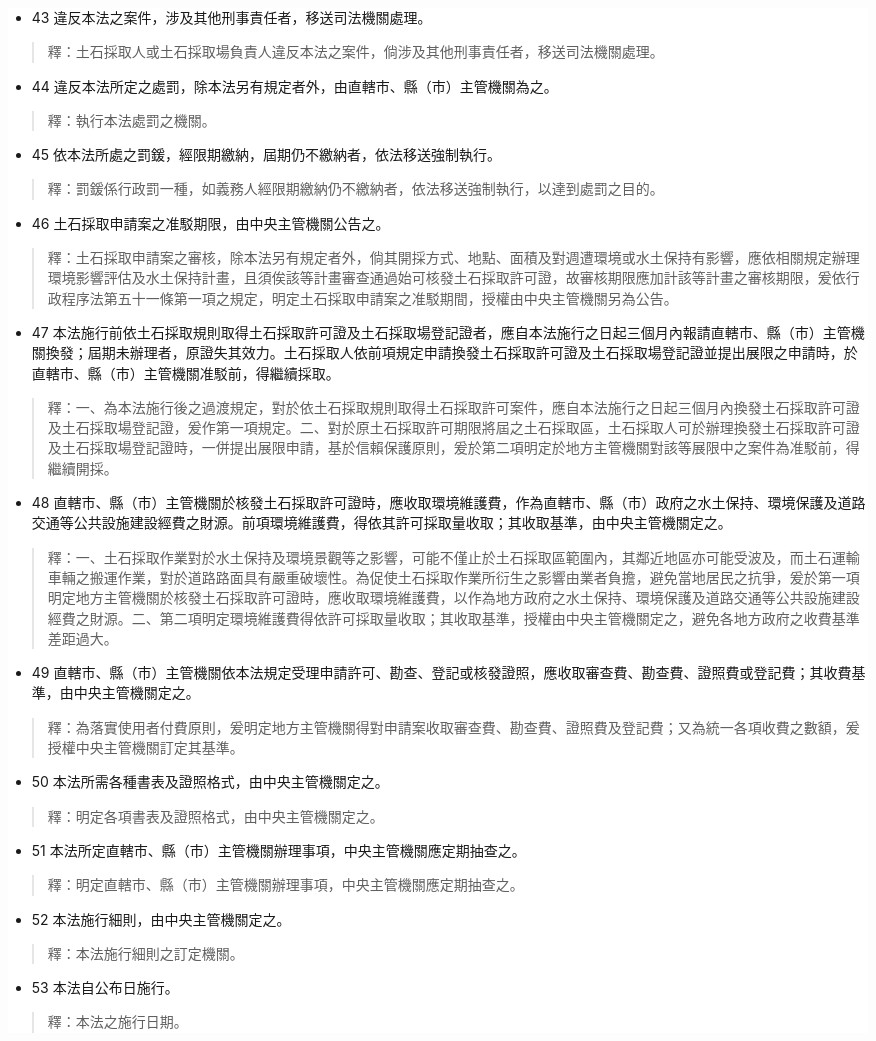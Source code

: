 * 43 違反本法之案件，涉及其他刑事責任者，移送司法機關處理。

> 釋：土石採取人或土石採取場負責人違反本法之案件，倘涉及其他刑事責任者，移送司法機關處理。

* 44 違反本法所定之處罰，除本法另有規定者外，由直轄市、縣（市）主管機關為之。

> 釋：執行本法處罰之機關。

* 45 依本法所處之罰鍰，經限期繳納，屆期仍不繳納者，依法移送強制執行。

> 釋：罰鍰係行政罰一種，如義務人經限期繳納仍不繳納者，依法移送強制執行，以達到處罰之目的。

* 46 土石採取申請案之准駁期限，由中央主管機關公告之。

> 釋：土石採取申請案之審核，除本法另有規定者外，倘其開採方式、地點、面積及對週遭環境或水土保持有影響，應依相關規定辦理環境影響評估及水土保持計畫，且須俟該等計畫審查通過始可核發土石採取許可證，故審核期限應加計該等計畫之審核期限，爰依行政程序法第五十一條第一項之規定，明定土石採取申請案之准駁期間，授權由中央主管機關另為公告。

* 47 本法施行前依土石採取規則取得土石採取許可證及土石採取場登記證者，應自本法施行之日起三個月內報請直轄市、縣（市）主管機關換發；屆期未辦理者，原證失其效力。土石採取人依前項規定申請換發土石採取許可證及土石採取場登記證並提出展限之申請時，於直轄市、縣（市）主管機關准駁前，得繼續採取。

> 釋：一、為本法施行後之過渡規定，對於依土石採取規則取得土石採取許可案件，應自本法施行之日起三個月內換發土石採取許可證及土石採取場登記證，爰作第一項規定。二、對於原土石採取許可期限將屆之土石採取區，土石採取人可於辦理換發土石採取許可證及土石採取場登記證時，一併提出展限申請，基於信賴保護原則，爰於第二項明定於地方主管機關對該等展限中之案件為准駁前，得繼續開採。

* 48 直轄市、縣（市）主管機關於核發土石採取許可證時，應收取環境維護費，作為直轄市、縣（市）政府之水土保持、環境保護及道路交通等公共設施建設經費之財源。前項環境維護費，得依其許可採取量收取；其收取基準，由中央主管機關定之。

> 釋：一、土石採取作業對於水土保持及環境景觀等之影響，可能不僅止於土石採取區範圍內，其鄰近地區亦可能受波及，而土石運輸車輛之搬運作業，對於道路路面具有嚴重破壞性。為促使土石採取作業所衍生之影響由業者負擔，避免當地居民之抗爭，爰於第一項明定地方主管機關於核發土石採取許可證時，應收取環境維護費，以作為地方政府之水土保持、環境保護及道路交通等公共設施建設經費之財源。二、第二項明定環境維護費得依許可採取量收取；其收取基準，授權由中央主管機關定之，避免各地方政府之收費基準差距過大。

* 49 直轄市、縣（市）主管機關依本法規定受理申請許可、勘查、登記或核發證照，應收取審查費、勘查費、證照費或登記費；其收費基準，由中央主管機關定之。

> 釋：為落實使用者付費原則，爰明定地方主管機關得對申請案收取審查費、勘查費、證照費及登記費；又為統一各項收費之數額，爰授權中央主管機關訂定其基準。

* 50 本法所需各種書表及證照格式，由中央主管機關定之。

> 釋：明定各項書表及證照格式，由中央主管機關定之。

* 51 本法所定直轄市、縣（市）主管機關辦理事項，中央主管機關應定期抽查之。

> 釋：明定直轄市、縣（市）主管機關辦理事項，中央主管機關應定期抽查之。

* 52 本法施行細則，由中央主管機關定之。

> 釋：本法施行細則之訂定機關。

* 53 本法自公布日施行。

> 釋：本法之施行日期。

